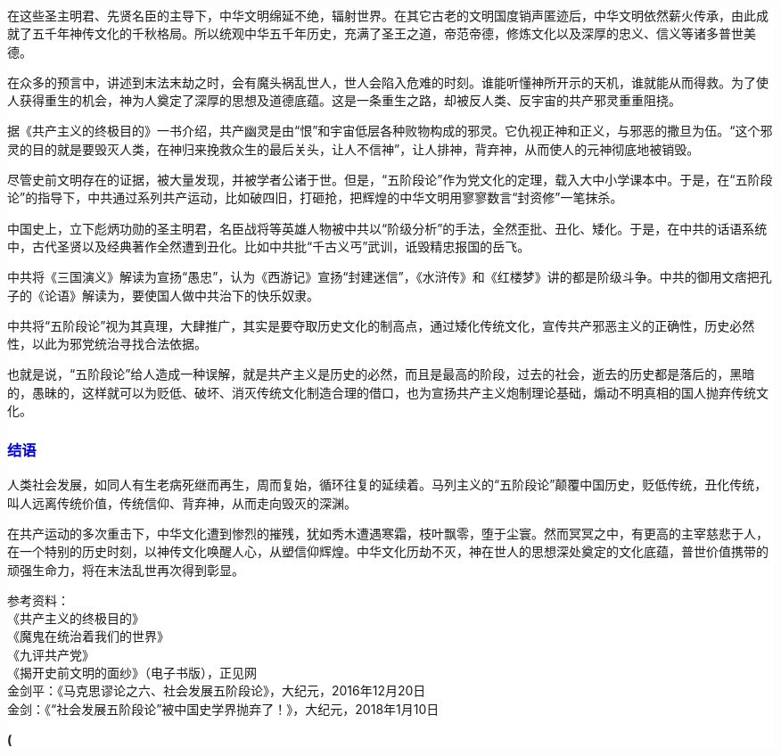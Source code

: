   在这些圣主明君、先贤名臣的主导下，中华文明绵延不绝，辐射世界。在其它古老的文明国度销声匿迹后，中华文明依然薪火传承，由此成就了五千年神传文化的千秋格局。所以统观中华五千年历史，充满了圣王之道，帝范帝德，修炼文化以及深厚的忠义、信义等诸多普世美德。
 </p>
 <p>
  在众多的预言中，讲述到末法末劫之时，会有魔头祸乱世人，世人会陷入危难的时刻。谁能听懂神所开示的天机，谁就能从而得救。为了使人获得重生的机会，神为人奠定了深厚的思想及道德底蕴。这是一条重生之路，却被反人类、反宇宙的共产邪灵重重阻挠。
 </p>
 <p>
  据《共产主义的终极目的》一书介绍，共产幽灵是由“恨”和宇宙低层各种败物构成的邪灵。它仇视正神和正义，与邪恶的撒旦为伍。“这个邪灵的目的就是要毁灭人类，在神归来挽救众生的最后关头，让人不信神”，让人排神，背弃神，从而使人的元神彻底地被销毁。
 </p>
 <p>
  尽管史前文明存在的证据，被大量发现，并被学者公诸于世。但是，“五阶段论”作为党文化的定理，载入大中小学课本中。于是，在“五阶段论”的指导下，中共通过系列共产运动，比如破四旧，打砸抢，把辉煌的中华文明用寥寥数言“封资修”一笔抹杀。
 </p>
 <p>
  中国史上，立下彪炳功勋的圣主明君，名臣战将等英雄人物被中共以“阶级分析”的手法，全然歪批、丑化、矮化。于是，在中共的话语系统中，古代圣贤以及经典著作全然遭到丑化。比如中共批“千古义丐”武训，诋毁精忠报国的岳飞。
 </p>
 <p>
  中共将《三国演义》解读为宣扬“愚忠”，认为《西游记》宣扬“封建迷信”，《水浒传》和《红楼梦》讲的都是阶级斗争。中共的御用文痞把孔子的《论语》解读为，要使国人做中共治下的快乐奴隶。
 </p>
 <p>
  中共将“五阶段论”视为其真理，大肆推广，其实是要夺取历史文化的制高点，通过矮化传统文化，宣传共产邪恶主义的正确性，历史必然性，以此为邪党统治寻找合法依据。
 </p>
 <p>
  也就是说，“五阶段论”给人造成一种误解，就是共产主义是历史的必然，而且是最高的阶段，过去的社会，逝去的历史都是落后的，黑暗的，愚昧的，这样就可以为贬低、破坏、消灭传统文化制造合理的借口，也为宣扬共产主义炮制理论基础，煽动不明真相的国人抛弃传统文化。
 </p>
 <h3>
  <span style="color: #0000ff;">
   <strong>
    结语
   </strong>
  </span>
 </h3>
 <p>
  人类社会发展，如同人有生老病死继而再生，周而复始，循环往复的延续着。马列主义的“五阶段论”颠覆中国历史，贬低传统，丑化传统，叫人远离传统价值，传统信仰、背弃神，从而走向毁灭的深渊。
 </p>
 <p>
  在共产运动的多次重击下，中华文化遭到惨烈的摧残，犹如秀木遭遇寒霜，枝叶飘零，堕于尘寰。然而冥冥之中，有更高的主宰慈悲于人，在一个特别的历史时刻，以神传文化唤醒人心，从塑信仰辉煌。中华文化历劫不灭，神在世人的思想深处奠定的文化底蕴，普世价值携带的顽强生命力，将在末法乱世再次得到彰显。
 </p>
 <p>
  参考资料：
  <br/>
  《共产主义的终极目的》
  <br/>
  《魔鬼在统治着我们的世界》
  <br/>
  《九评共产党》
  <br/>
  《揭开史前文明的面纱》（电子书版），正见网
  <br/>
  金剑平：《马克思谬论之六、社会发展五阶段论》，大纪元，2016年12月20日
  <br/>
  金剑：《“社会发展五阶段论”被中国史学界抛弃了！》，大纪元，2018年1月10日
 </p>
 <p>
  <span class="s1">
   <b>
    (
   </b>
  </span>
